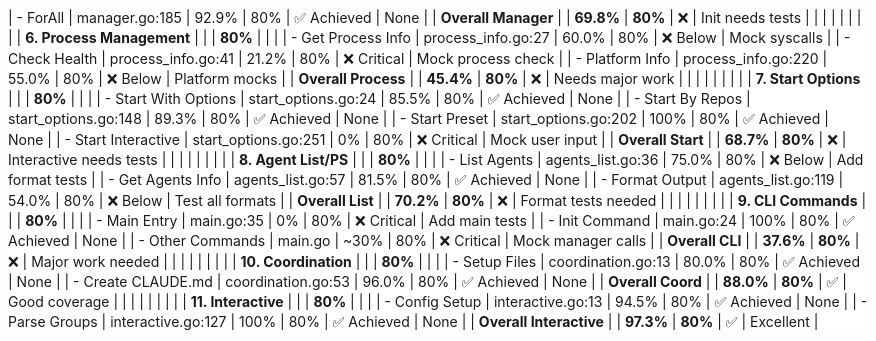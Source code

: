 | - ForAll | manager.go:185 | 92.9% | 80% | ✅ Achieved | None |
| **Overall Manager** | | **69.8%** | **80%** | ❌ | Init needs tests |
| | | | | | |
| **6. Process Management** | | | **80%** | | |
| - Get Process Info | process_info.go:27 | 60.0% | 80% | ❌ Below | Mock syscalls |
| - Check Health | process_info.go:41 | 21.2% | 80% | ❌ Critical | Mock process check |
| - Platform Info | process_info.go:220 | 55.0% | 80% | ❌ Below | Platform mocks |
| **Overall Process** | | **45.4%** | **80%** | ❌ | Needs major work |
| | | | | | |
| **7. Start Options** | | | **80%** | | |
| - Start With Options | start_options.go:24 | 85.5% | 80% | ✅ Achieved | None |
| - Start By Repos | start_options.go:148 | 89.3% | 80% | ✅ Achieved | None |
| - Start Preset | start_options.go:202 | 100% | 80% | ✅ Achieved | None |
| - Start Interactive | start_options.go:251 | 0% | 80% | ❌ Critical | Mock user input |
| **Overall Start** | | **68.7%** | **80%** | ❌ | Interactive needs tests |
| | | | | | |
| **8. Agent List/PS** | | | **80%** | | |
| - List Agents | agents_list.go:36 | 75.0% | 80% | ❌ Below | Add format tests |
| - Get Agents Info | agents_list.go:57 | 81.5% | 80% | ✅ Achieved | None |
| - Format Output | agents_list.go:119 | 54.0% | 80% | ❌ Below | Test all formats |
| **Overall List** | | **70.2%** | **80%** | ❌ | Format tests needed |
| | | | | | |
| **9. CLI Commands** | | | **80%** | | |
| - Main Entry | main.go:35 | 0% | 80% | ❌ Critical | Add main tests |
| - Init Command | main.go:24 | 100% | 80% | ✅ Achieved | None |
| - Other Commands | main.go | ~30% | 80% | ❌ Critical | Mock manager calls |
| **Overall CLI** | | **37.6%** | **80%** | ❌ | Major work needed |
| | | | | | |
| **10. Coordination** | | | **80%** | | |
| - Setup Files | coordination.go:13 | 80.0% | 80% | ✅ Achieved | None |
| - Create CLAUDE.md | coordination.go:53 | 96.0% | 80% | ✅ Achieved | None |
| **Overall Coord** | | **88.0%** | **80%** | ✅ | Good coverage |
| | | | | | |
| **11. Interactive** | | | **80%** | | |
| - Config Setup | interactive.go:13 | 94.5% | 80% | ✅ Achieved | None |
| - Parse Groups | interactive.go:127 | 100% | 80% | ✅ Achieved | None |
| **Overall Interactive** | | **97.3%** | **80%** | ✅ | Excellent |

